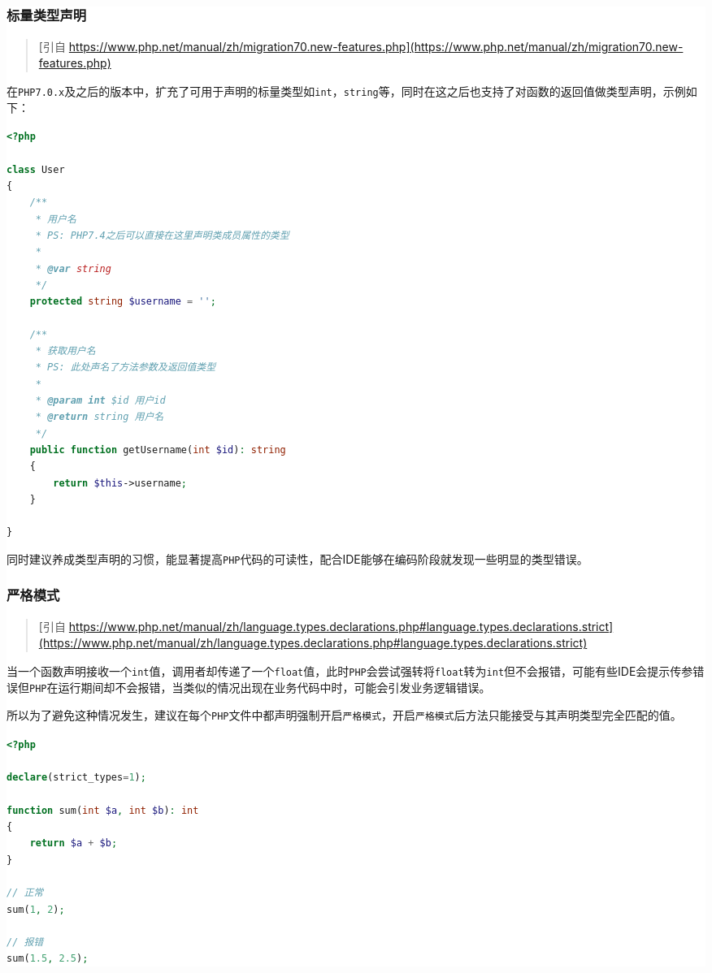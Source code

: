 
### 标量类型声明

> [引自 https://www.php.net/manual/zh/migration70.new-features.php](https://www.php.net/manual/zh/migration70.new-features.php)

在`PHP7.0.x`及之后的版本中，扩充了可用于声明的标量类型如`int`，`string`等，同时在这之后也支持了对函数的返回值做类型声明，示例如下：
```php
<?php

class User
{
    /**
     * 用户名
     * PS: PHP7.4之后可以直接在这里声明类成员属性的类型
     *
     * @var string
     */
    protected string $username = '';

    /**
     * 获取用户名
     * PS: 此处声名了方法参数及返回值类型
     *
     * @param int $id 用户id
     * @return string 用户名
     */
    public function getUsername(int $id): string
    {
        return $this->username;
    }

}
```
同时建议养成类型声明的习惯，能显著提高`PHP`代码的可读性，配合IDE能够在编码阶段就发现一些明显的类型错误。

### 严格模式

> [引自 https://www.php.net/manual/zh/language.types.declarations.php#language.types.declarations.strict](https://www.php.net/manual/zh/language.types.declarations.php#language.types.declarations.strict)

当一个函数声明接收一个`int`值，调用者却传递了一个`float`值，此时`PHP`会尝试强转将`float`转为`int`但不会报错，可能有些IDE会提示传参错误但`PHP`在运行期间却不会报错，当类似的情况出现在业务代码中时，可能会引发业务逻辑错误。

所以为了避免这种情况发生，建议在每个`PHP`文件中都声明强制开启`严格模式`，开启`严格模式`后方法只能接受与其声明类型完全匹配的值。

```php
<?php

declare(strict_types=1);

function sum(int $a, int $b): int
{
    return $a + $b;
}

// 正常
sum(1, 2);

// 报错
sum(1.5, 2.5);
```
